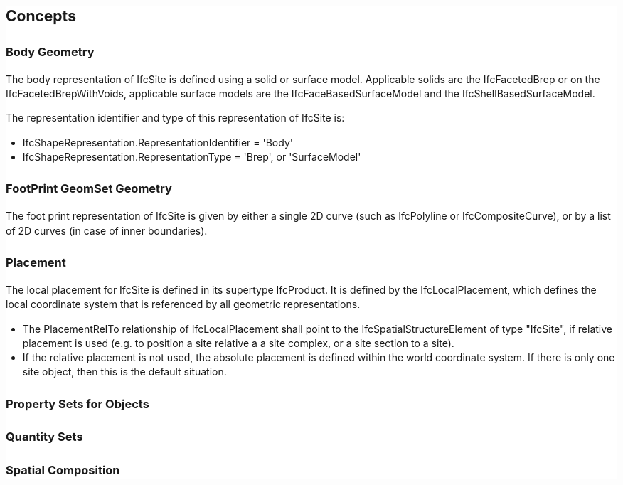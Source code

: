 ## Concepts

### Body Geometry

The body representation of IfcSite is defined using a
solid or surface model. Applicable solids are the
IfcFacetedBrep or on the IfcFacetedBrepWithVoids,
applicable surface models are the IfcFaceBasedSurfaceModel
and the IfcShellBasedSurfaceModel.


The representation identifier and type of this representation of
IfcSite is:


* IfcShapeRepresentation.RepresentationIdentifier =
'Body'
* IfcShapeRepresentation.RepresentationType = 'Brep', or
'SurfaceModel'



### FootPrint GeomSet Geometry

The foot print representation of IfcSite is given by
either a single 2D curve (such as IfcPolyline or
IfcCompositeCurve), or by a list of 2D curves (in case of
inner boundaries).


### Placement

The local placement for IfcSite is defined in its
supertype IfcProduct. It is defined by the
IfcLocalPlacement, which defines the local coordinate system
that is referenced by all geometric representations.


* The PlacementRelTo relationship of
IfcLocalPlacement shall point to the
IfcSpatialStructureElement of type "IfcSite", if
relative placement is used (e.g. to position a site relative a a
site complex, or a site section to a site).
* If the relative placement is not used, the absolute placement
is defined within the world coordinate system. If there is only one
site object, then this is the default situation.



### Property Sets for Objects


### Quantity Sets


### Spatial Composition
